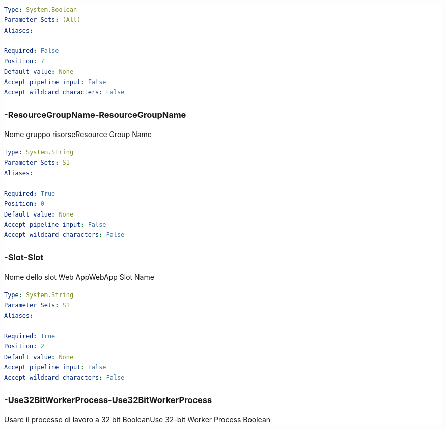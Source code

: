 ```yaml
Type: System.Boolean
Parameter Sets: (All)
Aliases:

Required: False
Position: 7
Default value: None
Accept pipeline input: False
Accept wildcard characters: False
```

### <span data-ttu-id="ed0a2-175">-ResourceGroupName</span><span class="sxs-lookup"><span data-stu-id="ed0a2-175">-ResourceGroupName</span></span>
<span data-ttu-id="ed0a2-176">Nome gruppo risorse</span><span class="sxs-lookup"><span data-stu-id="ed0a2-176">Resource Group Name</span></span>

```yaml
Type: System.String
Parameter Sets: S1
Aliases:

Required: True
Position: 0
Default value: None
Accept pipeline input: False
Accept wildcard characters: False
```

### <span data-ttu-id="ed0a2-177">-Slot</span><span class="sxs-lookup"><span data-stu-id="ed0a2-177">-Slot</span></span>
<span data-ttu-id="ed0a2-178">Nome dello slot Web App</span><span class="sxs-lookup"><span data-stu-id="ed0a2-178">WebApp Slot Name</span></span>

```yaml
Type: System.String
Parameter Sets: S1
Aliases:

Required: True
Position: 2
Default value: None
Accept pipeline input: False
Accept wildcard characters: False
```

### <span data-ttu-id="ed0a2-179">-Use32BitWorkerProcess</span><span class="sxs-lookup"><span data-stu-id="ed0a2-179">-Use32BitWorkerProcess</span></span>
<span data-ttu-id="ed0a2-180">Usare il processo di lavoro a 32 bit Boolean</span><span class="sxs-lookup"><span data-stu-id="ed0a2-180">Use 32-bit Worker Process Boolean</span></span>

